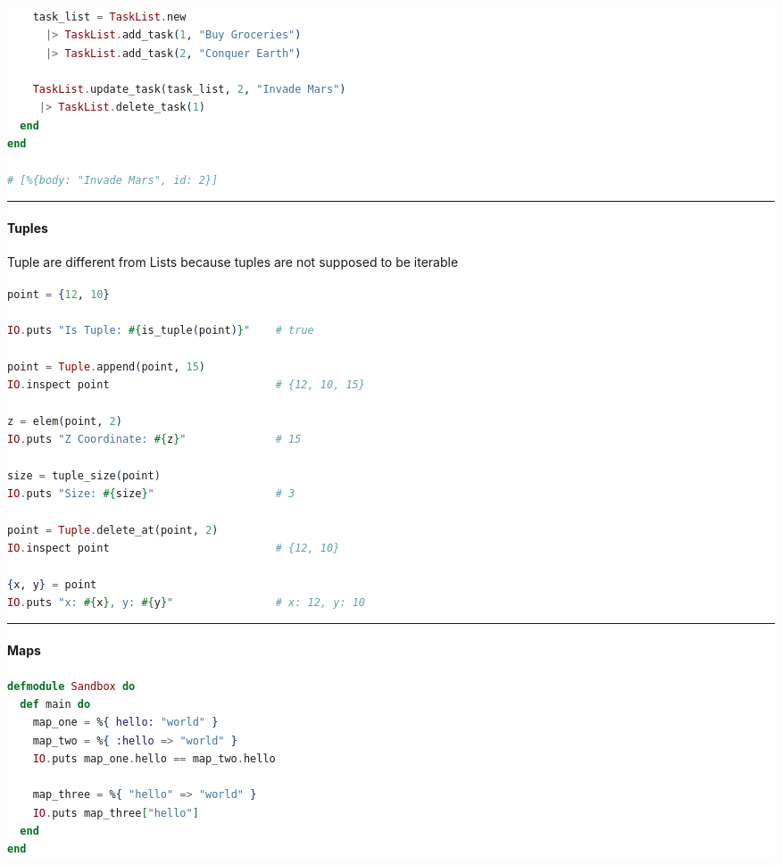 ```elixir
    task_list = TaskList.new
      |> TaskList.add_task(1, "Buy Groceries")
      |> TaskList.add_task(2, "Conquer Earth")

    TaskList.update_task(task_list, 2, "Invade Mars")
     |> TaskList.delete_task(1)
  end
end

# [%{body: "Invade Mars", id: 2}]
```


---

#### Tuples
Tuple are different from Lists because tuples are not supposed to be iterable

```elixir
point = {12, 10}

IO.puts "Is Tuple: #{is_tuple(point)}"    # true

point = Tuple.append(point, 15)
IO.inspect point                          # {12, 10, 15}

z = elem(point, 2)
IO.puts "Z Coordinate: #{z}"              # 15

size = tuple_size(point)
IO.puts "Size: #{size}"                   # 3

point = Tuple.delete_at(point, 2)
IO.inspect point                          # {12, 10}

{x, y} = point
IO.puts "x: #{x}, y: #{y}"                # x: 12, y: 10
```


---

#### Maps
```elixir
defmodule Sandbox do
  def main do
    map_one = %{ hello: "world" }
    map_two = %{ :hello => "world" }
    IO.puts map_one.hello == map_two.hello

    map_three = %{ "hello" => "world" }
    IO.puts map_three["hello"]
  end
end
```
